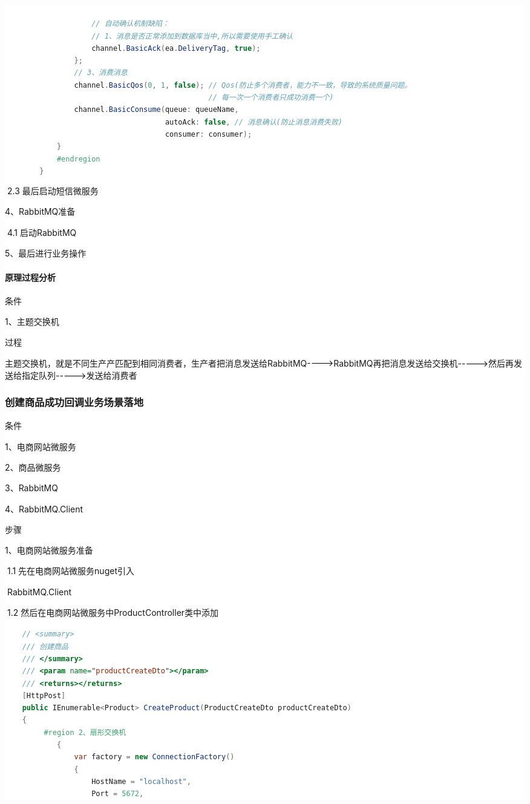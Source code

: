 ```c#

                    // 自动确认机制缺陷：
                    // 1、消息是否正常添加到数据库当中,所以需要使用手工确认
                    channel.BasicAck(ea.DeliveryTag, true);
                };
                // 3、消费消息
                channel.BasicQos(0, 1, false); // Qos(防止多个消费者，能力不一致，导致的系统质量问题。
                                               // 每一次一个消费者只成功消费一个)
                channel.BasicConsume(queue: queueName,
                                     autoAck: false, // 消息确认(防止消息消费失败)
                                     consumer: consumer);
            }
            #endregion
        }
```

​      2.3 最后启动短信微服务

4、RabbitMQ准备

​	4.1 启动RabbitMQ

5、最后进行业务操作

#### 原理过程分析

条件

1、主题交换机

过程

主题交换机，就是不同生产产匹配到相同消费者，生产者把消息发送给RabbitMQ---->RabbitMQ再把消息发送给交换机----->然后再发送给指定队列----->发送给消费者

### 创建商品成功回调业务场景落地

条件

1、电商网站微服务

2、商品微服务

3、RabbitMQ

4、RabbitMQ.Client

步骤

1、电商网站微服务准备

​    1.1 先在电商网站微服务nuget引入

​			RabbitMQ.Client

​	1.2 然后在电商网站微服务中ProductController类中添加

```c#
	// <summary>
    /// 创建商品
    /// </summary>
    /// <param name="productCreateDto"></param>
    /// <returns></returns>
    [HttpPost]
    public IEnumerable<Product> CreateProduct(ProductCreateDto productCreateDto)
    {
    	 #region 2、扇形交换机
            {
                var factory = new ConnectionFactory()
                {
                    HostName = "localhost",
                    Port = 5672,
```